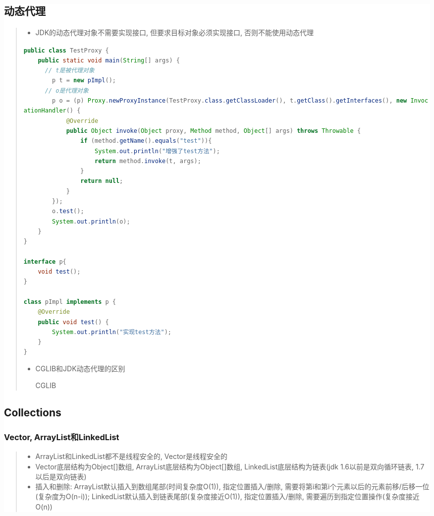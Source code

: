 >
>   

## 动态代理

> - JDK的动态代理对象不需要实现接口, 但要求目标对象必须实现接口, 否则不能使用动态代理
>
> ```java
> public class TestProxy {
>     public static void main(String[] args) {
>       // t是被代理对象
>         p t = new pImpl();
>       // o是代理对象
>         p o = (p) Proxy.newProxyInstance(TestProxy.class.getClassLoader(), t.getClass().getInterfaces(), new InvocationHandler() {
>             @Override
>             public Object invoke(Object proxy, Method method, Object[] args) throws Throwable {
>                 if (method.getName().equals("test")){
>                     System.out.println("增强了test方法");
>                     return method.invoke(t, args);
>                 }
>                 return null;
>             }
>         });
>         o.test();
>         System.out.println(o);
>     }
> }
> 
> interface p{
>     void test();
> }
> 
> class pImpl implements p {
>     @Override
>     public void test() {
>         System.out.println("实现test方法");
>     }
> }
> ```
>
> - CGLIB和JDK动态代理的区别
>
>   CGLIB

## 	Collections

### Vector, ArrayList和LinkedList

> - ArrayList和LinkedList都不是线程安全的, Vector是线程安全的
> - Vector底层结构为Object[]数组, ArrayList底层结构为Object[]数组, LinkedList底层结构为链表(jdk 1.6以前是双向循环链表, 1.7以后是双向链表)
> - 插入和删除: ArrayList默认插入到数组尾部(时间复杂度O(1)), 指定位置插入/删除, 需要将第i和第i个元素以后的元素前移/后移一位(复杂度为O(n-i)); LinkedList默认插入到链表尾部(复杂度接近O(1)), 指定位置插入/删除, 需要遍历到指定位置操作(复杂度接近O(n))
